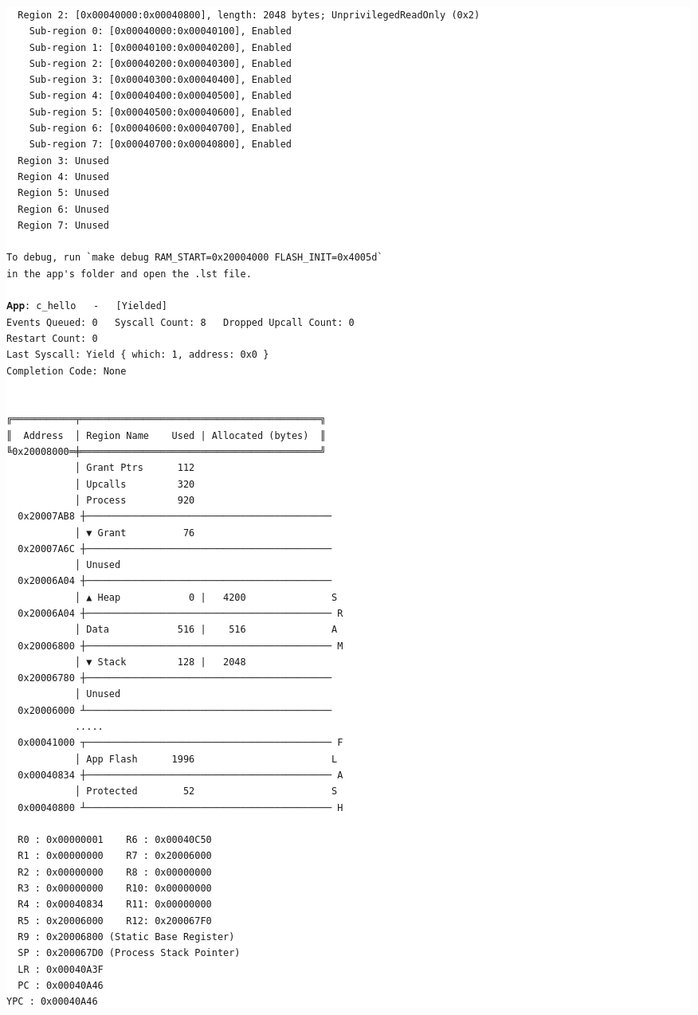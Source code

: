```text
  Region 2: [0x00040000:0x00040800], length: 2048 bytes; UnprivilegedReadOnly (0x2)
    Sub-region 0: [0x00040000:0x00040100], Enabled
    Sub-region 1: [0x00040100:0x00040200], Enabled
    Sub-region 2: [0x00040200:0x00040300], Enabled
    Sub-region 3: [0x00040300:0x00040400], Enabled
    Sub-region 4: [0x00040400:0x00040500], Enabled
    Sub-region 5: [0x00040500:0x00040600], Enabled
    Sub-region 6: [0x00040600:0x00040700], Enabled
    Sub-region 7: [0x00040700:0x00040800], Enabled
  Region 3: Unused
  Region 4: Unused
  Region 5: Unused
  Region 6: Unused
  Region 7: Unused

To debug, run `make debug RAM_START=0x20004000 FLASH_INIT=0x4005d`
in the app's folder and open the .lst file.

𝐀𝐩𝐩: c_hello   -   [Yielded]
Events Queued: 0   Syscall Count: 8   Dropped Upcall Count: 0
Restart Count: 0
Last Syscall: Yield { which: 1, address: 0x0 }
Completion Code: None


╔═══════════╤══════════════════════════════════════════╗
║  Address  │ Region Name    Used | Allocated (bytes)  ║
╚0x20008000═╪══════════════════════════════════════════╝
            │ Grant Ptrs      112
            │ Upcalls         320
            │ Process         920
  0x20007AB8 ┼───────────────────────────────────────────
            │ ▼ Grant          76
  0x20007A6C ┼───────────────────────────────────────────
            │ Unused
  0x20006A04 ┼───────────────────────────────────────────
            │ ▲ Heap            0 |   4200               S
  0x20006A04 ┼─────────────────────────────────────────── R
            │ Data            516 |    516               A
  0x20006800 ┼─────────────────────────────────────────── M
            │ ▼ Stack         128 |   2048
  0x20006780 ┼───────────────────────────────────────────
            │ Unused
  0x20006000 ┴───────────────────────────────────────────
            .....
  0x00041000 ┬─────────────────────────────────────────── F
            │ App Flash      1996                        L
  0x00040834 ┼─────────────────────────────────────────── A
            │ Protected        52                        S
  0x00040800 ┴─────────────────────────────────────────── H

  R0 : 0x00000001    R6 : 0x00040C50
  R1 : 0x00000000    R7 : 0x20006000
  R2 : 0x00000000    R8 : 0x00000000
  R3 : 0x00000000    R10: 0x00000000
  R4 : 0x00040834    R11: 0x00000000
  R5 : 0x20006000    R12: 0x200067F0
  R9 : 0x20006800 (Static Base Register)
  SP : 0x200067D0 (Process Stack Pointer)
  LR : 0x00040A3F
  PC : 0x00040A46
YPC : 0x00040A46

```